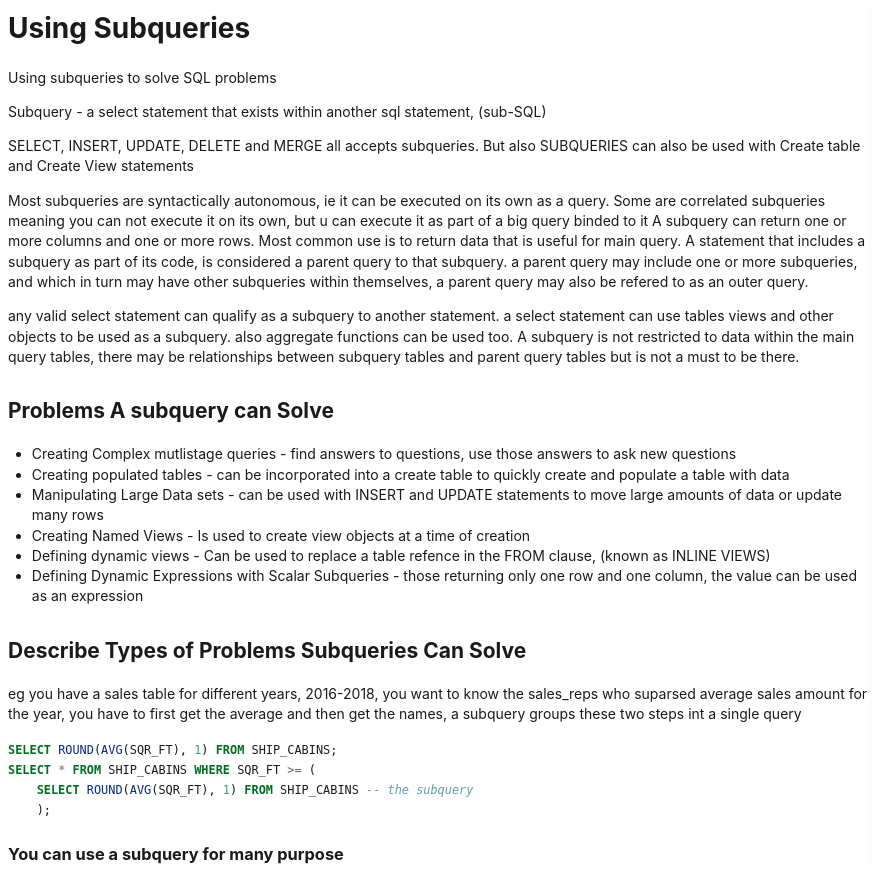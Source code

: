 # Using Subqueries

Using subqueries to solve SQL problems

Subquery - a select statement that exists within another sql statement, (sub-SQL)

SELECT, INSERT, UPDATE, DELETE and MERGE all accepts subqueries. But also SUBQUERIES can also be used with Create table and Create View statements

Most subqueries are syntactically autonomous, ie it can be executed on its own as a query.
Some are correlated subqueries meaning you can not execute it on its own, but u can execute it as part of a big query binded to it
A subquery can return one or more columns and one or more rows. Most common use is to return data that is useful for main query.
A statement that includes a subquery as part of its code, is considered a parent query to that subquery.
a parent query may include one or more subqueries, and which in turn may have other subqueries within themselves, a parent query may also be refered to as an outer query.

any valid select statement can qualify as a subquery to another statement. a select statement can use tables views and other objects to be used as a subquery. also aggregate functions can be used too.
A subquery is not restricted to data within the main query tables, there may be relationships between subquery tables and parent query tables but is not a must to be there.

## Problems A subquery can Solve

- Creating Complex mutlistage queries - find answers to questions, use those answers to ask new questions
- Creating populated tables - can be incorporated into a create table to quickly create and populate a table with data
- Manipulating Large Data sets - can be used with INSERT and UPDATE statements to move large amounts of data or update many rows
- Creating Named Views - Is used to create view objects at a time of creation
- Defining dynamic views - Can be used to replace a table refence in the FROM clause, (known as INLINE VIEWS)
- Defining Dynamic Expressions with Scalar Subqueries - those returning only one row and one column, the value can be used as an expression

## Describe Types of Problems Subqueries Can Solve

eg you have a sales table for different years, 2016-2018, you want to know the sales_reps who suparsed average sales amount for the year, you have to first get the average and then get the names, a subquery groups these two steps int a single query

```sql
SELECT ROUND(AVG(SQR_FT), 1) FROM SHIP_CABINS;
SELECT * FROM SHIP_CABINS WHERE SQR_FT >= (
    SELECT ROUND(AVG(SQR_FT), 1) FROM SHIP_CABINS -- the subquery
    );
```

### You can use a subquery for many purpose
